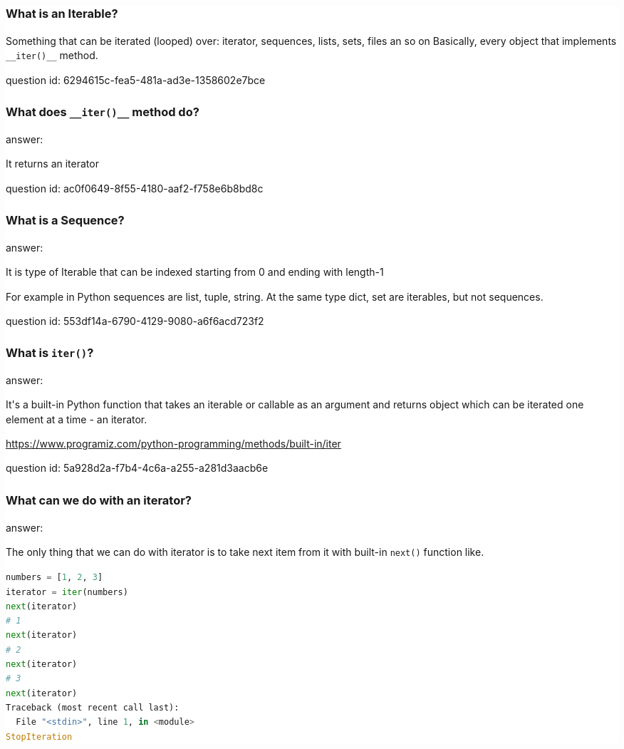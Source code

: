 ### What is an Iterable?

Something that can be iterated (looped) over: iterator, sequences, lists, sets, files an so on
Basically, every object that implements `__iter()__` method.

question id: 6294615c-fea5-481a-ad3e-1358602e7bce



### What does `__iter()__` method do?

answer:

It returns an iterator

question id: ac0f0649-8f55-4180-aaf2-f758e6b8bd8c


### What is a Sequence? 

answer:

It is type of Iterable that can be indexed starting from 0 and ending with length-1

For example in Python sequences are list, tuple, string.
At the same type dict, set are iterables, but not sequences.

question id: 553df14a-6790-4129-9080-a6f6acd723f2


### What is `iter()`?

answer:

It's a built-in Python function that takes an iterable or callable as 
an argument and returns object which can be iterated one element at a time - an iterator.

https://www.programiz.com/python-programming/methods/built-in/iter

question id: 5a928d2a-f7b4-4c6a-a255-a281d3aacb6e


### What can we do with an iterator?

answer:

The only thing that we can do with iterator is to take next item from it
with built-in `next()` function like.

```python
numbers = [1, 2, 3]
iterator = iter(numbers)
next(iterator)
# 1
next(iterator)
# 2
next(iterator)
# 3
next(iterator)
Traceback (most recent call last):
  File "<stdin>", line 1, in <module>
StopIteration
```
